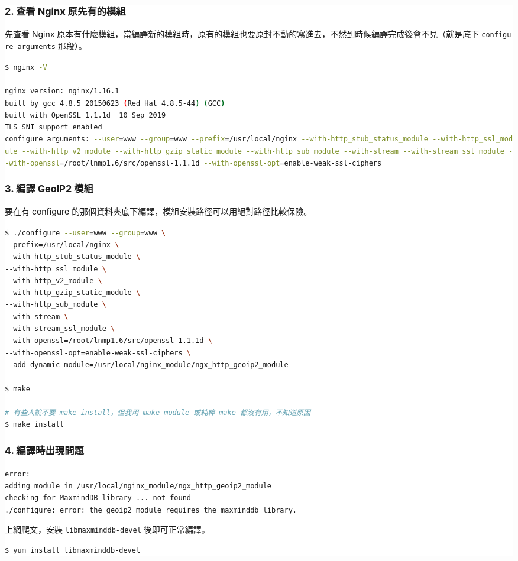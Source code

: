 ### 2. 查看 Nginx 原先有的模組
先查看 Nginx 原本有什麼模組，當編譯新的模組時，原有的模組也要原封不動的寫進去，不然到時候編譯完成後會不見（就是底下 `configure arguments` 那段）。  

```bash
$ nginx -V

nginx version: nginx/1.16.1
built by gcc 4.8.5 20150623 (Red Hat 4.8.5-44) (GCC)
built with OpenSSL 1.1.1d  10 Sep 2019
TLS SNI support enabled
configure arguments: --user=www --group=www --prefix=/usr/local/nginx --with-http_stub_status_module --with-http_ssl_module --with-http_v2_module --with-http_gzip_static_module --with-http_sub_module --with-stream --with-stream_ssl_module --with-openssl=/root/lnmp1.6/src/openssl-1.1.1d --with-openssl-opt=enable-weak-ssl-ciphers
```



### 3. 編譯 GeoIP2 模組
要在有 configure 的那個資料夾底下編譯，模組安裝路徑可以用絕對路徑比較保險。  

```bash
$ ./configure --user=www --group=www \
--prefix=/usr/local/nginx \
--with-http_stub_status_module \
--with-http_ssl_module \
--with-http_v2_module \
--with-http_gzip_static_module \
--with-http_sub_module \
--with-stream \
--with-stream_ssl_module \
--with-openssl=/root/lnmp1.6/src/openssl-1.1.1d \
--with-openssl-opt=enable-weak-ssl-ciphers \
--add-dynamic-module=/usr/local/nginx_module/ngx_http_geoip2_module

$ make 

# 有些人說不要 make install，但我用 make module 或純粹 make 都沒有用，不知道原因
$ make install
```

### 4. 編譯時出現問題

```bash
error:
adding module in /usr/local/nginx_module/ngx_http_geoip2_module
checking for MaxmindDB library ... not found
./configure: error: the geoip2 module requires the maxminddb library.
```

上網爬文，安裝 `libmaxminddb-devel` 後即可正常編譯。 

```bash
$ yum install libmaxminddb-devel
```
